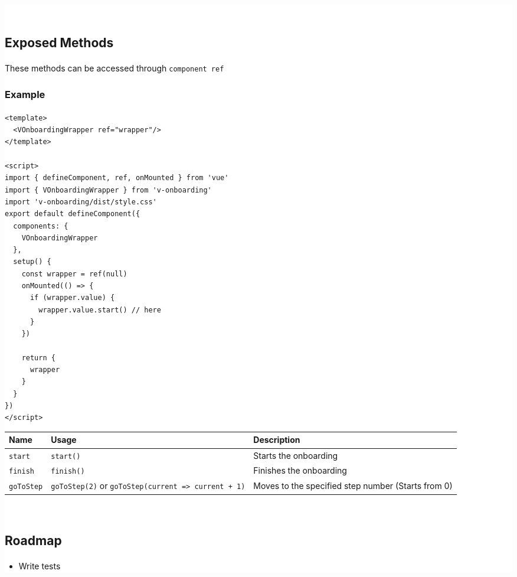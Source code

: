 <br />

## Exposed Methods<a name="exposed-methods"></a>

These methods can be accessed through `component ref`

### Example
```vue
<template>
  <VOnboardingWrapper ref="wrapper"/>
</template>

<script>
import { defineComponent, ref, onMounted } from 'vue'
import { VOnboardingWrapper } from 'v-onboarding'
import 'v-onboarding/dist/style.css'
export default defineComponent({
  components: {
    VOnboardingWrapper
  },
  setup() {
    const wrapper = ref(null)
    onMounted(() => {
      if (wrapper.value) {
        wrapper.value.start() // here
      }
    })

    return {
      wrapper
    }
  }
})
</script>
```


| Name | Usage | Description |
| :-------- | :-------- | :-------- |
| `start` | `start()` |Starts the onboarding |
| `finish` | `finish()` |Finishes the onboarding |
| `goToStep` | `goToStep(2)` or `goToStep(current => current + 1)` | Moves to the specified step number (Starts from 0) |

<br />

## Roadmap

- Write tests
